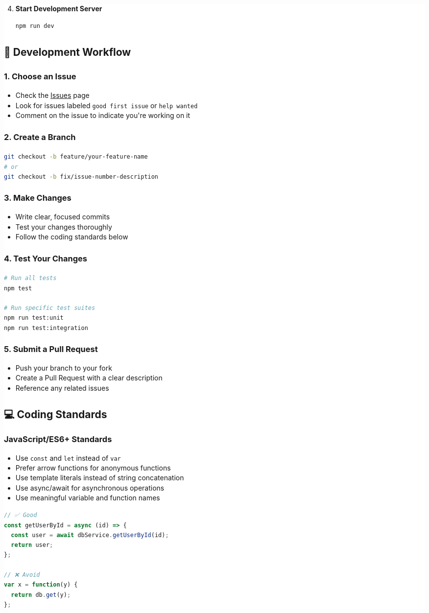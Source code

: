 4. **Start Development Server**
   ```bash
   npm run dev
   ```

## 🔄 Development Workflow

### 1. Choose an Issue
- Check the [Issues](https://github.com/your-username/proyecto-cine-glorimar/issues) page
- Look for issues labeled `good first issue` or `help wanted`
- Comment on the issue to indicate you're working on it

### 2. Create a Branch
```bash
git checkout -b feature/your-feature-name
# or
git checkout -b fix/issue-number-description
```

### 3. Make Changes
- Write clear, focused commits
- Test your changes thoroughly
- Follow the coding standards below

### 4. Test Your Changes
```bash
# Run all tests
npm test

# Run specific test suites
npm run test:unit
npm run test:integration
```

### 5. Submit a Pull Request
- Push your branch to your fork
- Create a Pull Request with a clear description
- Reference any related issues

## 💻 Coding Standards

### JavaScript/ES6+ Standards

- Use `const` and `let` instead of `var`
- Prefer arrow functions for anonymous functions
- Use template literals instead of string concatenation
- Use async/await for asynchronous operations
- Use meaningful variable and function names

```javascript
// ✅ Good
const getUserById = async (id) => {
  const user = await dbService.getUserById(id);
  return user;
};

// ❌ Avoid
var x = function(y) {
  return db.get(y);
};
```
